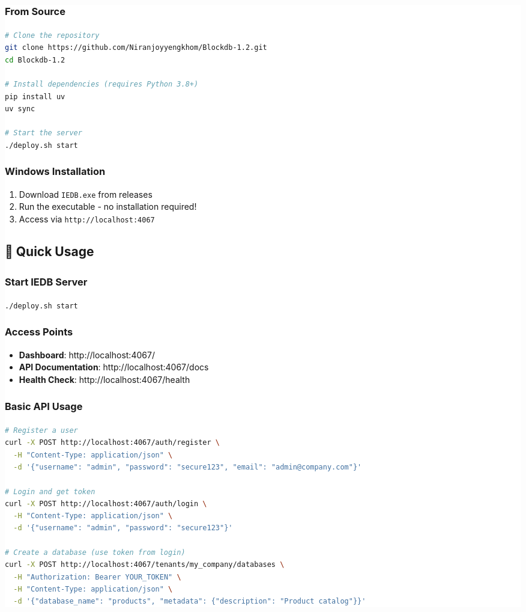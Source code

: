 ### From Source

```bash
# Clone the repository
git clone https://github.com/Niranjoyyengkhom/Blockdb-1.2.git
cd Blockdb-1.2

# Install dependencies (requires Python 3.8+)
pip install uv
uv sync

# Start the server
./deploy.sh start
```

### Windows Installation

1. Download `IEDB.exe` from releases
2. Run the executable - no installation required!
3. Access via `http://localhost:4067`

## 🎯 Quick Usage

### Start IEDB Server
```bash
./deploy.sh start
```

### Access Points
- **Dashboard**: http://localhost:4067/
- **API Documentation**: http://localhost:4067/docs
- **Health Check**: http://localhost:4067/health

### Basic API Usage

```bash
# Register a user
curl -X POST http://localhost:4067/auth/register \
  -H "Content-Type: application/json" \
  -d '{"username": "admin", "password": "secure123", "email": "admin@company.com"}'

# Login and get token
curl -X POST http://localhost:4067/auth/login \
  -H "Content-Type: application/json" \
  -d '{"username": "admin", "password": "secure123"}'

# Create a database (use token from login)
curl -X POST http://localhost:4067/tenants/my_company/databases \
  -H "Authorization: Bearer YOUR_TOKEN" \
  -H "Content-Type: application/json" \
  -d '{"database_name": "products", "metadata": {"description": "Product catalog"}}'
```
